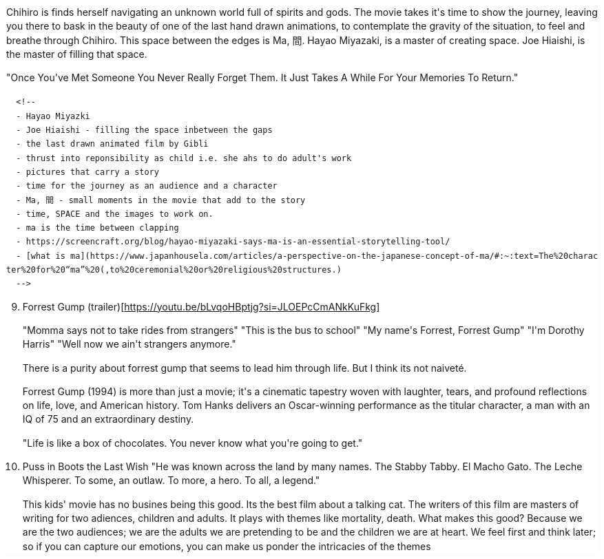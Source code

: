    Chihiro is finds herself navigating an unknown world full of spirits and gods. The movie takes it's time to show the journey, leaving you there to bask in the beauty of one of the last hand drawn animations, to contemplate the gravity of the situation, to feel and breathe through Chihiro. This space between the edges is Ma, 間.
   Hayao Miyazaki, is a master of creating space.
   Joe Hiaishi, is the master of filling that space.
      <!-- About me -->
      <!-- Closing line -->

   "Once You've Met Someone You Never Really Forget Them. It Just Takes A While For Your Memories To Return."

      <!--
      - Hayao Miyazki
      - Joe Hiaishi - filling the space inbetween the gaps
      - the last drawn animated film by Gibli
      - thrust into reponsibility as child i.e. she ahs to do adult's work
      - pictures that carry a story
      - time for the journey as an audience and a character
      - Ma, 間 - small moments in the movie that add to the story
      - time, SPACE and the images to work on.
      - ma is the time between clapping
      - https://screencraft.org/blog/hayao-miyazaki-says-ma-is-an-essential-storytelling-tool/
      - [what is ma](https://www.japanhousela.com/articles/a-perspective-on-the-japanese-concept-of-ma/#:~:text=The%20character%20for%20“ma”%20(,to%20ceremonial%20or%20religious%20structures.)
      -->

9. Forrest Gump
   (trailer)[https://youtu.be/bLvqoHBptjg?si=JLOEPcCmANkKuFkg]
     <!-- Opening Line -->

   "Momma says not to take rides from strangers"
   "This is the bus to school"
   "My name's Forrest, Forrest Gump"
   "I'm Dorothy Harris"
   "Well now we ain't strangers anymore."

   There is a purity about forrest gump that seems to lead him through life. But I think its not naiveté.

   Forrest Gump (1994) is more than just a movie; it's a cinematic tapestry woven with laughter, tears, and profound reflections on life, love, and American history. Tom Hanks delivers an Oscar-winning performance as the titular character, a man with an IQ of 75 and an extraordinary destiny.

   "Life is like a box of chocolates. You never know what you're going to get."

10. Puss in Boots the Last Wish
    "He was known across the land by many names. The Stabby Tabby. El Macho Gato. The Leche Whisperer. To some, an outlaw. To more, a hero. To all, a legend."

    This kids' movie has no busines being this good. Its the best film about a talking cat. The writers of this film are masters of writing for two adiences, children and adults. It plays with themes like mortality, death. What makes this good? Because we are the two audiences; we are the adults we are pretending to be and the children we are at heart. We feel first and think later; so if you can capture our emotions, you can make us ponder the intricacies of the themes
